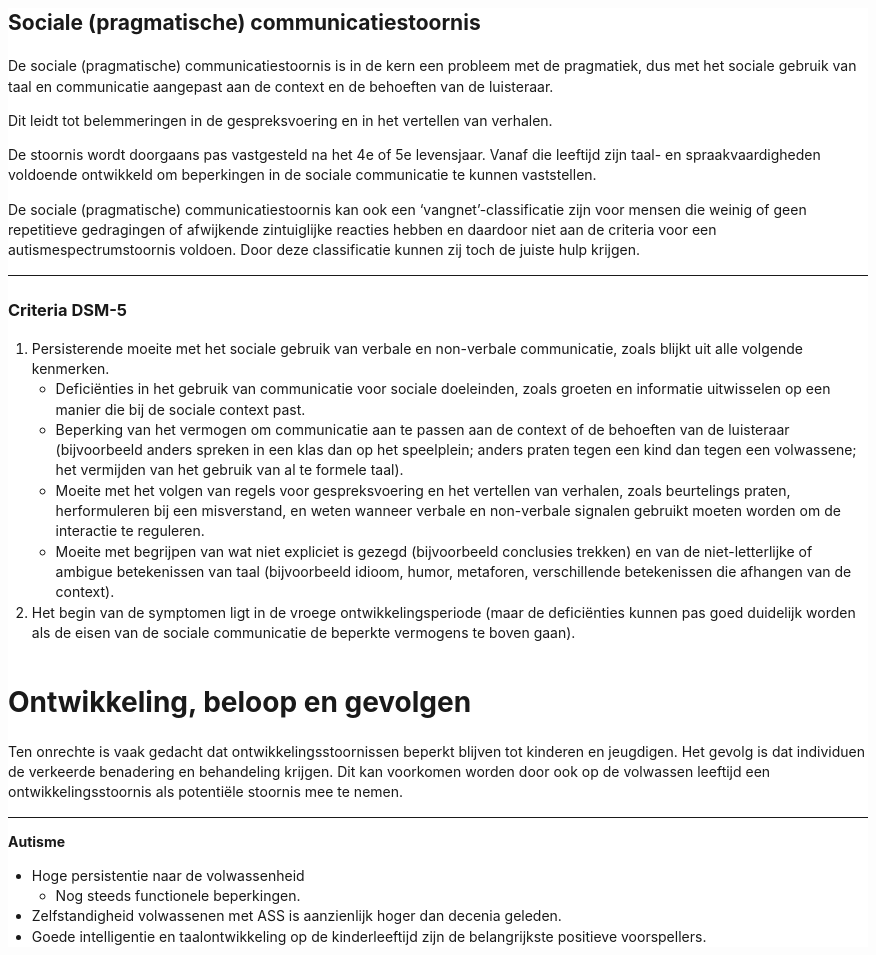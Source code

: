 ## **Sociale (pragmatische) communicatiestoornis**

De sociale (pragmatische) communicatiestoornis is in de kern een probleem met de pragmatiek, dus met het sociale gebruik van taal en communicatie aangepast aan de context en de behoeften van de luisteraar.

Dit leidt tot belemmeringen in de gespreksvoering en in het vertellen van verhalen.

De stoornis wordt doorgaans pas vastgesteld na het 4e of 5e levensjaar. Vanaf die leeftijd zijn taal- en spraakvaardigheden voldoende ontwikkeld om beperkingen in de sociale communicatie te kunnen vaststellen.

De sociale (pragmatische) communicatiestoornis kan ook een ‘vangnet’-classificatie zijn voor mensen die weinig of geen repetitieve gedragingen of afwijkende zintuiglijke reacties hebben en daardoor niet aan de criteria voor een autismespectrumstoornis voldoen. Door deze classificatie kunnen zij toch de juiste hulp krijgen.

---

### Criteria DSM-5

1. Persisterende moeite met het sociale gebruik van verbale en non-verbale communicatie, zoals blijkt uit alle volgende kenmerken.
    - Deficiënties in het gebruik van communicatie voor sociale doeleinden, zoals groeten en informatie uitwisselen op een manier die bij de sociale context past.
    - Beperking van het vermogen om communicatie aan te passen aan de context of de behoeften van de luisteraar (bijvoorbeeld anders spreken in een klas dan op het speelplein; anders praten tegen een kind dan tegen een volwassene; het vermijden van het gebruik van al te formele taal).
    - Moeite met het volgen van regels voor gespreksvoering en het vertellen van verhalen, zoals beurtelings praten, herformuleren bij een misverstand, en weten wanneer verbale en non-verbale signalen gebruikt moeten worden om de interactie te reguleren.
    - Moeite met begrijpen van wat niet expliciet is gezegd (bijvoorbeeld conclusies trekken) en van de niet-letterlijke of ambigue betekenissen van taal (bijvoorbeeld idioom, humor, metaforen, verschillende betekenissen die afhangen van de context).
2. Het begin van de symptomen ligt in de vroege ontwikkelingsperiode (maar de deficiënties kunnen pas goed duidelijk worden als de eisen van de sociale communicatie de beperkte vermogens te boven gaan).

# **Ontwikkeling, beloop en gevolgen**

Ten onrechte is vaak gedacht dat ontwikkelingsstoornissen beperkt blijven tot kinderen en jeugdigen. Het gevolg is dat individuen de verkeerde benadering en behandeling krijgen. Dit kan voorkomen worden door ook op de volwassen leeftijd een ontwikkelingsstoornis als potentiële stoornis mee te nemen.

---

**Autisme**

- Hoge persistentie naar de volwassenheid
    - Nog steeds functionele beperkingen.
- Zelfstandigheid volwassenen met ASS is aanzienlijk hoger dan decenia geleden.
- Goede intelligentie en taalontwikkeling op de kinderleeftijd zijn de belangrijkste positieve voorspellers.
